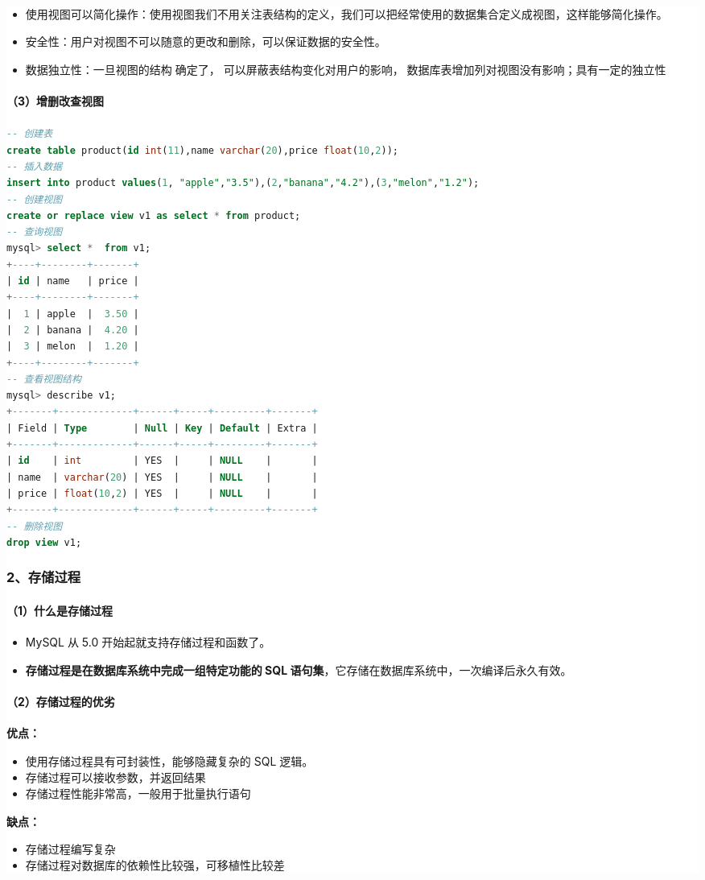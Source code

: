 - 使用视图可以简化操作：使用视图我们不用关注表结构的定义，我们可以把经常使用的数据集合定义成视图，这样能够简化操作。

- 安全性：用户对视图不可以随意的更改和删除，可以保证数据的安全性。
- 数据独立性：一旦视图的结构 确定了， 可以屏蔽表结构变化对用户的影响， 数据库表增加列对视图没有影响；具有一定的独立性

#### （3）增删改查视图

```sql
-- 创建表
create table product(id int(11),name varchar(20),price float(10,2));
-- 插入数据
insert into product values(1, "apple","3.5"),(2,"banana","4.2"),(3,"melon","1.2");
-- 创建视图
create or replace view v1 as select * from product;
-- 查询视图
mysql> select *  from v1;
+----+--------+-------+
| id | name   | price |
+----+--------+-------+
|  1 | apple  |  3.50 |
|  2 | banana |  4.20 |
|  3 | melon  |  1.20 |
+----+--------+-------+
-- 查看视图结构
mysql> describe v1;
+-------+-------------+------+-----+---------+-------+
| Field | Type        | Null | Key | Default | Extra |
+-------+-------------+------+-----+---------+-------+
| id    | int         | YES  |     | NULL    |       |
| name  | varchar(20) | YES  |     | NULL    |       |
| price | float(10,2) | YES  |     | NULL    |       |
+-------+-------------+------+-----+---------+-------+
-- 删除视图
drop view v1;
```

### 2、存储过程

#### （1）什么是存储过程

- MySQL 从 5.0 开始起就支持存储过程和函数了。

- **存储过程是在数据库系统中完成一组特定功能的 SQL 语句集**，它存储在数据库系统中，一次编译后永久有效。

#### （2）存储过程的优劣

**优点：**

- 使用存储过程具有可封装性，能够隐藏复杂的 SQL 逻辑。
- 存储过程可以接收参数，并返回结果
- 存储过程性能非常高，一般用于批量执行语句

**缺点：**

- 存储过程编写复杂
- 存储过程对数据库的依赖性比较强，可移植性比较差
